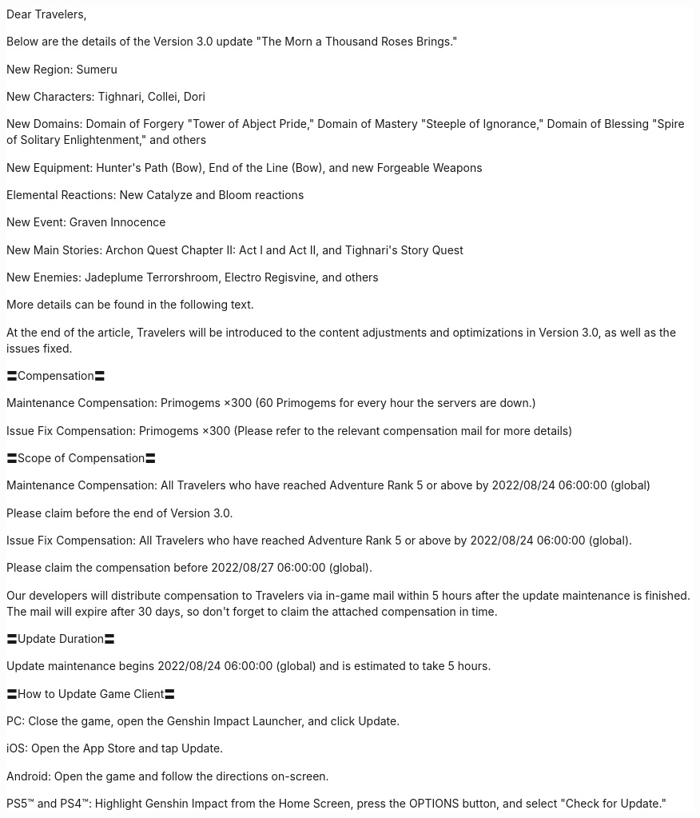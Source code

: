 Dear Travelers,

Below are the details of the Version 3.0 update "The Morn a Thousand Roses Brings."

New Region: Sumeru

New Characters: Tighnari, Collei, Dori

New Domains: Domain of Forgery "Tower of Abject Pride," Domain of Mastery "Steeple of Ignorance," Domain of Blessing "Spire of Solitary Enlightenment," and others

New Equipment: Hunter's Path (Bow), End of the Line (Bow), and new Forgeable Weapons

Elemental Reactions: New Catalyze and Bloom reactions

New Event: Graven Innocence

New Main Stories: Archon Quest Chapter II: Act I and Act II, and Tighnari's Story Quest

New Enemies: Jadeplume Terrorshroom, Electro Regisvine, and others

More details can be found in the following text.

At the end of the article, Travelers will be introduced to the content adjustments and optimizations in Version 3.0, as well as the issues fixed.

〓Compensation〓

Maintenance Compensation: Primogems ×300 (60 Primogems for every hour the servers are down.)

Issue Fix Compensation: Primogems ×300 (Please refer to the relevant compensation mail for more details)

〓Scope of Compensation〓

Maintenance Compensation: All Travelers who have reached Adventure Rank 5 or above by 2022/08/24 06:00:00 (global)

Please claim before the end of Version 3.0.

Issue Fix Compensation: All Travelers who have reached Adventure Rank 5 or above by 2022/08/24 06:00:00 (global).

Please claim the compensation before 2022/08/27 06:00:00 (global).

Our developers will distribute compensation to Travelers via in-game mail within 5 hours after the update maintenance is finished. The mail will expire after 30 days, so don't forget to claim the attached compensation in time.

〓Update Duration〓

Update maintenance begins 2022/08/24 06:00:00 (global) and is estimated to take 5 hours.

〓How to Update Game Client〓

PC: Close the game, open the Genshin Impact Launcher, and click Update.

iOS: Open the App Store and tap Update.

Android: Open the game and follow the directions on-screen.

PS5™ and PS4™: Highlight Genshin Impact from the Home Screen, press the OPTIONS button, and select "Check for Update."
